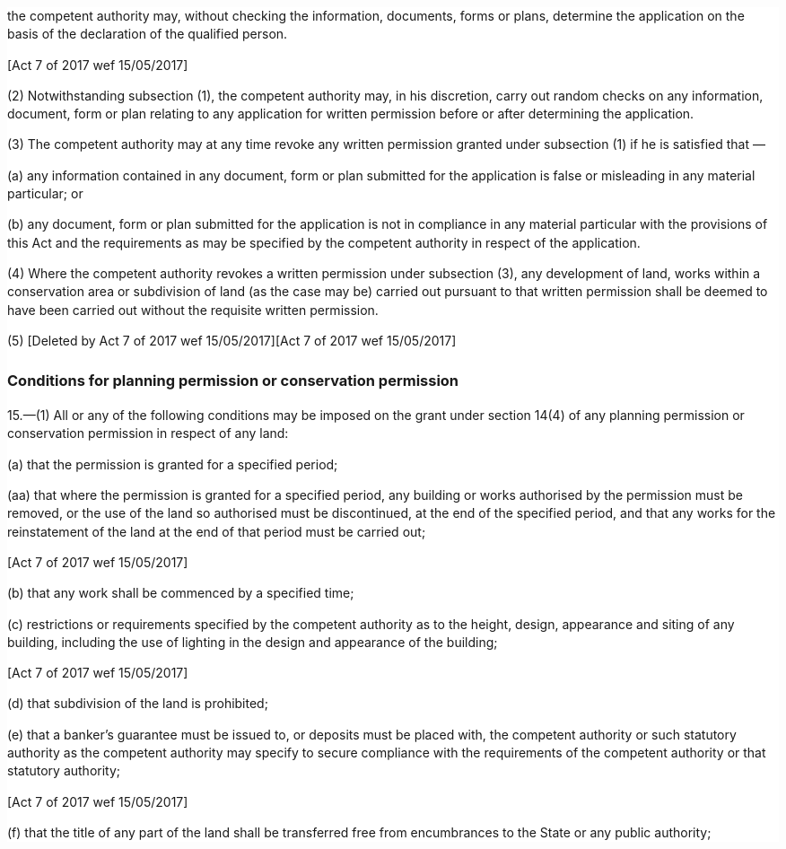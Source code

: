 the competent authority may, without checking the information, documents, forms or plans, determine the application on the basis of the declaration of the qualified person.

[Act 7 of 2017 wef 15/05/2017]

(2) Notwithstanding subsection (1), the competent authority may, in his discretion, carry out random checks on any information, document, form or plan relating to any application for written permission before or after determining the application.

(3) The competent authority may at any time revoke any written permission granted under subsection (1) if he is satisfied that —

(a) any information contained in any document, form or plan submitted for the application is false or misleading in any material particular; or

(b) any document, form or plan submitted for the application is not in compliance in any material particular with the provisions of this Act and the requirements as may be specified by the competent authority in respect of the application.

(4) Where the competent authority revokes a written permission under subsection (3), any development of land, works within a conservation area or subdivision of land (as the case may be) carried out pursuant to that written permission shall be deemed to have been carried out without the requisite written permission.

(5) [Deleted by Act 7 of 2017 wef 15/05/2017][Act 7 of 2017 wef 15/05/2017]

### Conditions for planning permission or conservation permission

15\.—(1) All or any of the following conditions may be imposed on the grant under section 14(4) of any planning permission or conservation permission in respect of any land:

(a) that the permission is granted for a specified period;

(aa) that where the permission is granted for a specified period, any building or works authorised by the permission must be removed, or the use of the land so authorised must be discontinued, at the end of the specified period, and that any works for the reinstatement of the land at the end of that period must be carried out;

[Act 7 of 2017 wef 15/05/2017]

(b) that any work shall be commenced by a specified time;

(c) restrictions or requirements specified by the competent authority as to the height, design, appearance and siting of any building, including the use of lighting in the design and appearance of the building;

[Act 7 of 2017 wef 15/05/2017]

(d) that subdivision of the land is prohibited;

(e) that a banker’s guarantee must be issued to, or deposits must be placed with, the competent authority or such statutory authority as the competent authority may specify to secure compliance with the requirements of the competent authority or that statutory authority;

[Act 7 of 2017 wef 15/05/2017]

(f) that the title of any part of the land shall be transferred free from encumbrances to the State or any public authority;
